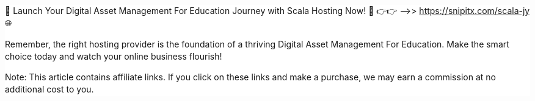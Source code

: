 🚀 Launch Your Digital Asset Management For Education Journey with Scala Hosting Now! 🌟
👉👉 -->> https://snipitx.com/scala-jy 🌐

Remember, the right hosting provider is the foundation of a thriving Digital Asset Management For Education. Make the smart choice today and watch your online business flourish!

Note: This article contains affiliate links. If you click on these links and make a purchase, we may earn a commission at no additional cost to you.